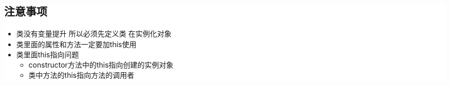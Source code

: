   





## 注意事项

* 类没有变量提升  所以必须先定义类  在实例化对象
* 类里面的属性和方法一定要加this使用
* 类里面this指向问题
  * constructor方法中的this指向创建的实例对象
  * 类中方法的this指向方法的调用者